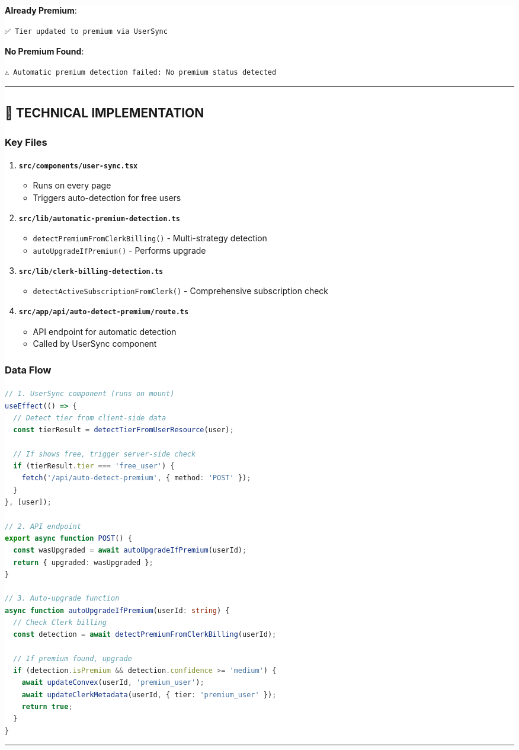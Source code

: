 **Already Premium**:
```
✅ Tier updated to premium via UserSync
```

**No Premium Found**:
```
⚠️ Automatic premium detection failed: No premium status detected
```

---

## 🔧 TECHNICAL IMPLEMENTATION

### **Key Files**

1. **`src/components/user-sync.tsx`**
   - Runs on every page
   - Triggers auto-detection for free users

2. **`src/lib/automatic-premium-detection.ts`**
   - `detectPremiumFromClerkBilling()` - Multi-strategy detection
   - `autoUpgradeIfPremium()` - Performs upgrade

3. **`src/lib/clerk-billing-detection.ts`**
   - `detectActiveSubscriptionFromClerk()` - Comprehensive subscription check

4. **`src/app/api/auto-detect-premium/route.ts`**
   - API endpoint for automatic detection
   - Called by UserSync component

### **Data Flow**

```typescript
// 1. UserSync component (runs on mount)
useEffect(() => {
  // Detect tier from client-side data
  const tierResult = detectTierFromUserResource(user);
  
  // If shows free, trigger server-side check
  if (tierResult.tier === 'free_user') {
    fetch('/api/auto-detect-premium', { method: 'POST' });
  }
}, [user]);

// 2. API endpoint
export async function POST() {
  const wasUpgraded = await autoUpgradeIfPremium(userId);
  return { upgraded: wasUpgraded };
}

// 3. Auto-upgrade function
async function autoUpgradeIfPremium(userId: string) {
  // Check Clerk billing
  const detection = await detectPremiumFromClerkBilling(userId);
  
  // If premium found, upgrade
  if (detection.isPremium && detection.confidence >= 'medium') {
    await updateConvex(userId, 'premium_user');
    await updateClerkMetadata(userId, { tier: 'premium_user' });
    return true;
  }
}
```

---